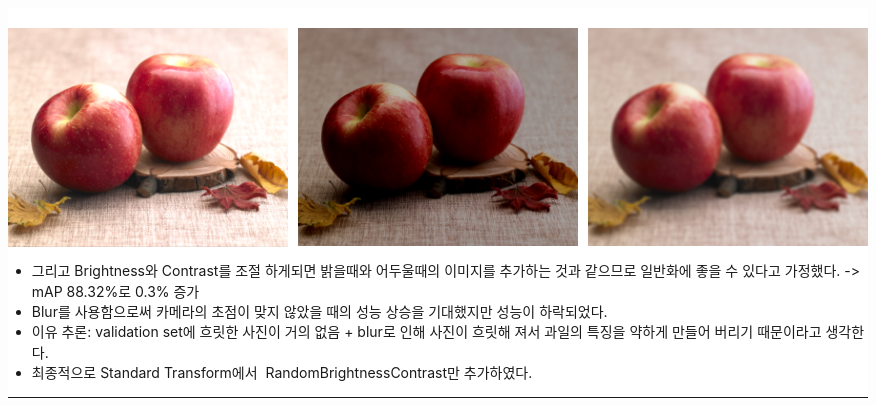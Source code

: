 <br>
<div style="display: grid; grid-template-columns: repeat(3, 1fr); grid-gap: 10px;">
<img src="/images/../images/2023-03-10-16-10-31.png" alt="Image 1" >
<img src="/images/../images/2023-03-10-16-10-35.png" alt="Image 2" >
<img src="/images/../images/2023-03-10-16-10-38.png" alt="Image 3" >

</div>

-   그리고 Brightness와 Contrast를 조절 하게되면 밝을때와 어두울때의 이미지를 추가하는 것과 같으므로 일반화에 좋을 수 있다고 가정했다. \-> mAP 88.32%로 0.3% 증가
-   Blur를 사용함으로써 카메라의 초점이 맞지 않았을 때의 성능 상승을 기대했지만 성능이 하락되었다.
-   이유 추론: validation set에 흐릿한 사진이 거의 없음 \+ blur로 인해 사진이 흐릿해 져서 과일의 특징을 약하게 만들어 버리기 때문이라고 생각한다.
-   최종적으로 Standard Transform에서  RandomBrightnessContrast만 추가하였다.

---
